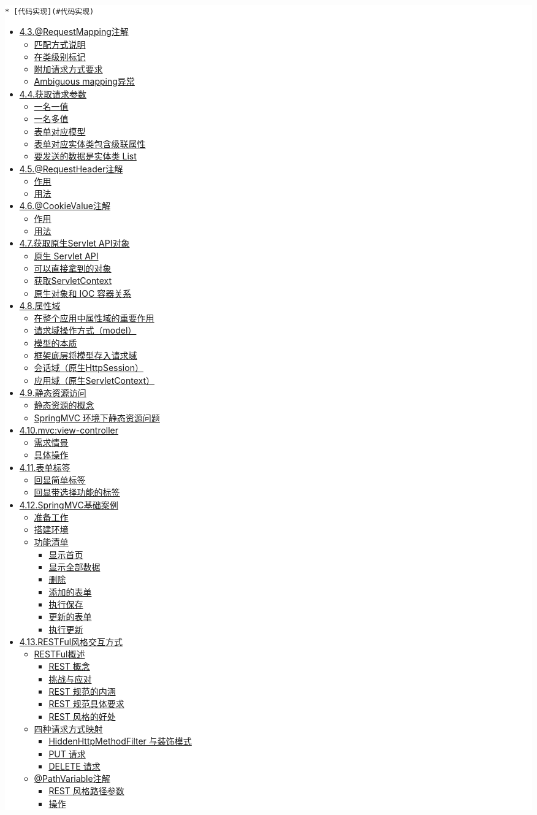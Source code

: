     * [代码实现](#代码实现)
  * [4.3.@RequestMapping注解](#43requestmapping注解)
    * [匹配方式说明](#匹配方式说明)
    * [在类级别标记](#在类级别标记)
    * [附加请求方式要求](#附加请求方式要求)
    * [Ambiguous mapping异常](#ambiguous-mapping异常)
  * [4.4.获取请求参数](#44获取请求参数)
    * [一名一值](#一名一值)
    * [一名多值](#一名多值)
    * [表单对应模型](#表单对应模型)
    * [表单对应实体类包含级联属性](#表单对应实体类包含级联属性)
    * [要发送的数据是实体类 List](#要发送的数据是实体类-list)
  * [4.5.@RequestHeader注解](#45requestheader注解)
    * [作用](#作用-2)
    * [用法](#用法)
  * [4.6.@CookieValue注解](#46cookievalue注解)
    * [作用](#作用-3)
    * [用法](#用法-1)
  * [4.7.获取原生Servlet API对象](#47获取原生servlet-api对象)
    * [原生 Servlet API](#原生-servlet-api)
    * [可以直接拿到的对象](#可以直接拿到的对象)
    * [获取ServletContext](#获取servletcontext)
    * [原生对象和 IOC 容器关系](#原生对象和-ioc-容器关系)
  * [4.8.属性域](#48属性域)
    * [在整个应用中属性域的重要作用](#在整个应用中属性域的重要作用)
    * [请求域操作方式（model）](#请求域操作方式model)
    * [模型的本质](#模型的本质)
    * [框架底层将模型存入请求域](#框架底层将模型存入请求域)
    * [会话域（原生HttpSession）](#会话域原生httpsession)
    * [应用域（原生ServletContext）](#应用域原生servletcontext)
  * [4.9.静态资源访问](#49静态资源访问)
    * [静态资源的概念](#静态资源的概念)
    * [SpringMVC 环境下静态资源问题](#springmvc-环境下静态资源问题)
  * [4.10.mvc:view-controller](#410mvcview-controller)
    * [需求情景](#需求情景)
    * [具体操作](#具体操作)
  * [4.11.表单标签](#411表单标签)
    * [回显简单标签](#回显简单标签)
    * [回显带选择功能的标签](#回显带选择功能的标签)
  * [4.12.SpringMVC基础案例](#412springmvc基础案例)
    * [准备工作](#准备工作-1)
    * [搭建环境](#搭建环境-1)
    * [功能清单](#功能清单)
      * [显示首页](#显示首页)
      * [显示全部数据](#显示全部数据)
      * [删除](#删除)
      * [添加的表单](#添加的表单)
      * [执行保存](#执行保存)
      * [更新的表单](#更新的表单)
      * [执行更新](#执行更新)
  * [4.13.RESTFul风格交互方式](#413restful风格交互方式)
    * [RESTFul概述](#restful概述)
      * [REST 概念](#rest-概念)
      * [挑战与应对](#挑战与应对)
      * [REST 规范的内涵](#rest-规范的内涵)
      * [REST 规范具体要求](#rest-规范具体要求)
      * [REST 风格的好处](#rest-风格的好处)
    * [四种请求方式映射](#四种请求方式映射)
      * [HiddenHttpMethodFilter 与装饰模式](#hiddenhttpmethodfilter-与装饰模式)
      * [PUT 请求](#put-请求)
      * [DELETE 请求](#delete-请求)
    * [@PathVariable注解](#pathvariable注解)
      * [REST 风格路径参数](#rest-风格路径参数)
      * [操作](#操作-2)